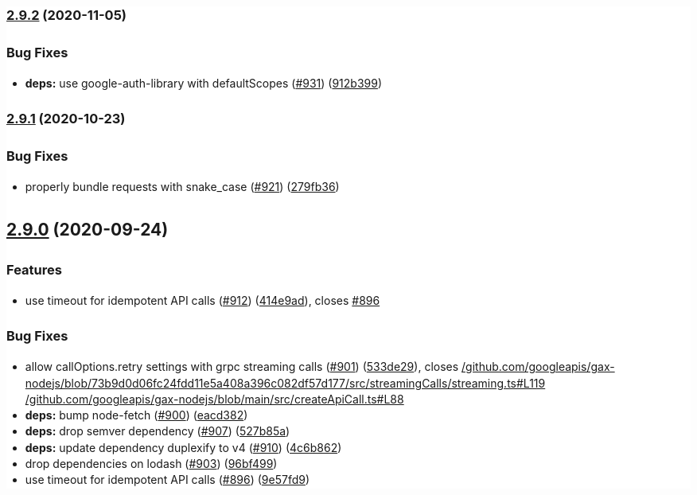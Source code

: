 ### [2.9.2](https://www.github.com/googleapis/gax-nodejs/compare/v2.9.1...v2.9.2) (2020-11-05)


### Bug Fixes

* **deps:** use google-auth-library with defaultScopes ([#931](https://www.github.com/googleapis/gax-nodejs/issues/931)) ([912b399](https://www.github.com/googleapis/gax-nodejs/commit/912b3997ead0ee048612b25101eee1d0976f62d2))

### [2.9.1](https://www.github.com/googleapis/gax-nodejs/compare/v2.9.0...v2.9.1) (2020-10-23)


### Bug Fixes

* properly bundle requests with snake_case ([#921](https://www.github.com/googleapis/gax-nodejs/issues/921)) ([279fb36](https://www.github.com/googleapis/gax-nodejs/commit/279fb369447eca178df39f115f34f69544746ec0))

## [2.9.0](https://www.github.com/googleapis/gax-nodejs/compare/v2.8.0...v2.9.0) (2020-09-24)


### Features

* use timeout for idempotent API calls ([#912](https://www.github.com/googleapis/gax-nodejs/issues/912)) ([414e9ad](https://www.github.com/googleapis/gax-nodejs/commit/414e9ad10dcecfef09f88315553d80792d6d75c0)), closes [#896](https://www.github.com/googleapis/gax-nodejs/issues/896)


### Bug Fixes

* allow callOptions.retry settings with grpc streaming calls ([#901](https://www.github.com/googleapis/gax-nodejs/issues/901)) ([533de29](https://www.github.com/googleapis/gax-nodejs/commit/533de2990b6f84edb83b6168e6ea4c8afefd65ab)), closes [/github.com/googleapis/gax-nodejs/blob/73b9d0d06fc24fdd11e5a408a396c082df57d177/src/streamingCalls/streaming.ts#L119](https://www.github.com/googleapis//github.com/googleapis/gax-nodejs/blob/73b9d0d06fc24fdd11e5a408a396c082df57d177/src/streamingCalls/streaming.ts/issues/L119) [/github.com/googleapis/gax-nodejs/blob/main/src/createApiCall.ts#L88](https://www.github.com/googleapis//github.com/googleapis/gax-nodejs/blob/main/src/createApiCall.ts/issues/L88)
* **deps:** bump node-fetch ([#900](https://www.github.com/googleapis/gax-nodejs/issues/900)) ([eacd382](https://www.github.com/googleapis/gax-nodejs/commit/eacd3821cece6bf354f069a78c6439b8b417b813))
* **deps:** drop semver dependency ([#907](https://www.github.com/googleapis/gax-nodejs/issues/907)) ([527b85a](https://www.github.com/googleapis/gax-nodejs/commit/527b85af73b822298e4d74849ab5dead3a15bf1a))
* **deps:** update dependency duplexify to v4 ([#910](https://www.github.com/googleapis/gax-nodejs/issues/910)) ([4c6b862](https://www.github.com/googleapis/gax-nodejs/commit/4c6b862fc18079e9741012eef2335fc5902739f9))
* drop dependencies on lodash ([#903](https://www.github.com/googleapis/gax-nodejs/issues/903)) ([96bf499](https://www.github.com/googleapis/gax-nodejs/commit/96bf499f86c3f873912739caa0fd8612800c5287))
* use timeout for idempotent API calls ([#896](https://www.github.com/googleapis/gax-nodejs/issues/896)) ([9e57fd9](https://www.github.com/googleapis/gax-nodejs/commit/9e57fd9a2124a5b37611c0b87895ad147ff047d6))
